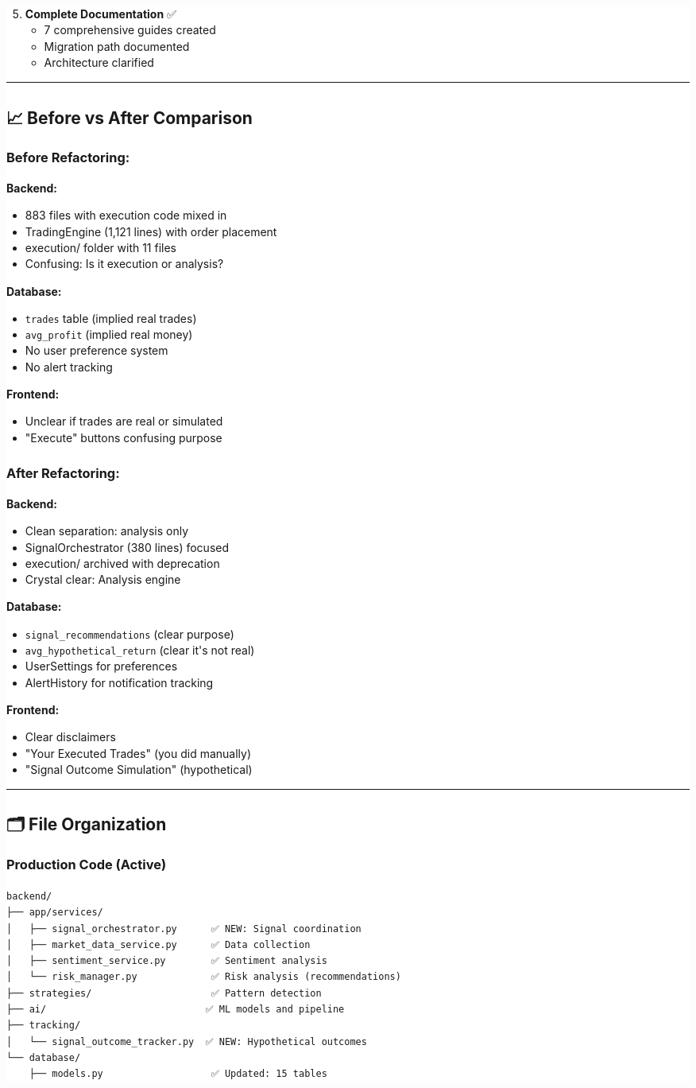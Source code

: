 5. **Complete Documentation** ✅
   - 7 comprehensive guides created
   - Migration path documented
   - Architecture clarified

---

## 📈 Before vs After Comparison

### Before Refactoring:

**Backend:**
- 883 files with execution code mixed in
- TradingEngine (1,121 lines) with order placement
- execution/ folder with 11 files
- Confusing: Is it execution or analysis?

**Database:**
- `trades` table (implied real trades)
- `avg_profit` (implied real money)
- No user preference system
- No alert tracking

**Frontend:**
- Unclear if trades are real or simulated
- "Execute" buttons confusing purpose

### After Refactoring:

**Backend:**
- Clean separation: analysis only
- SignalOrchestrator (380 lines) focused
- execution/ archived with deprecation
- Crystal clear: Analysis engine

**Database:**
- `signal_recommendations` (clear purpose)
- `avg_hypothetical_return` (clear it's not real)
- UserSettings for preferences
- AlertHistory for notification tracking

**Frontend:**
- Clear disclaimers
- "Your Executed Trades" (you did manually)
- "Signal Outcome Simulation" (hypothetical)

---

## 🗂️ File Organization

### Production Code (Active)

```
backend/
├── app/services/
│   ├── signal_orchestrator.py      ✅ NEW: Signal coordination
│   ├── market_data_service.py      ✅ Data collection
│   ├── sentiment_service.py        ✅ Sentiment analysis
│   └── risk_manager.py             ✅ Risk analysis (recommendations)
├── strategies/                     ✅ Pattern detection
├── ai/                            ✅ ML models and pipeline
├── tracking/
│   └── signal_outcome_tracker.py  ✅ NEW: Hypothetical outcomes
└── database/
    ├── models.py                   ✅ Updated: 15 tables
```